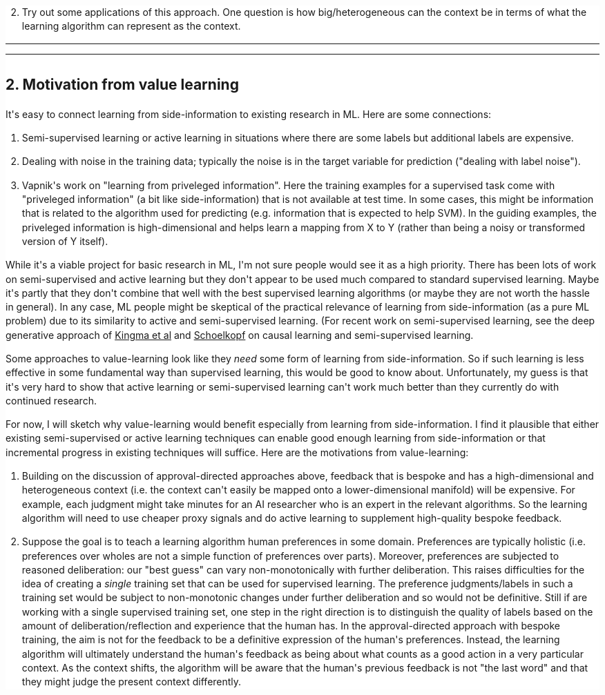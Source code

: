2. Try out some applications of this approach. One question is how big/heterogeneous can the context be in terms of what the learning algorithm can represent as the context.

------------
------------

<a id="motivation"></a>

## 2. Motivation from value learning

It's easy to connect learning from side-information to existing research in ML. Here are some connections:

1. Semi-supervised learning or active learning in situations where there are some labels but additional labels are expensive. 

2. Dealing with noise in the training data; typically the noise is in the target variable for prediction ("dealing with label noise").  

3. Vapnik's work on "learning from priveleged information". Here the training examples for a supervised task come with "priveleged information" (a bit like side-information) that is not available at test time. In some cases, this might be information that is related to the algorithm used for predicting (e.g. information that is expected to help SVM). In the guiding examples, the priveleged information is high-dimensional and helps learn a mapping from X to Y (rather than being a noisy or transformed version of Y itself). 

While it's a viable project for basic research in ML, I'm not sure people would see it as a high priority. There has been lots of work on semi-supervised and active learning but they don't appear to be used much compared to standard supervised learning.  Maybe it's partly that they don't combine that well with the best supervised learning algorithms (or maybe they are not worth the hassle in general). In any case, ML people might be skeptical of the practical relevance of learning from side-information (as a pure ML problem) due to its similarity to active and semi-supervised learning. (For recent work on semi-supervised learning, see the deep generative approach of [Kingma et al](http://papers.nips.cc/paper/5352-semi-supervised-learning-with-deep-generative-models) and [Schoelkopf](https://scholar.google.com/scholar?cluster=17859746430977271826&hl=en&as_sdt=0,5) on causal learning and semi-supervised learning.

Some approaches to value-learning look like they *need* some form of learning from side-information. So if such learning is less effective in some fundamental way than supervised learning, this would be good to know about. Unfortunately, my guess is that it's very hard to show that active learning or semi-supervised learning can't work much better than they currently do with continued research.

For now, I will sketch why value-learning would benefit especially from learning from side-information. I find it plausible that either existing semi-supervised or active learning techniques can enable good enough learning from side-information or that incremental progress in existing techniques will suffice. Here are the motivations from value-learning:

1. Building on the discussion of approval-directed approaches above, feedback that is bespoke and has a high-dimensional and heterogeneous context (i.e. the context can't easily be mapped onto a lower-dimensional manifold) will be expensive. For example, each judgment might take minutes for an AI researcher who is an expert in the relevant algorithms. So the learning algorithm will need to use cheaper proxy signals and do active learning to supplement high-quality bespoke feedback. 

2. Suppose the goal is to teach a learning algorithm human preferences in some domain. Preferences are typically holistic (i.e. preferences over wholes are not a simple function of preferences over parts). Moreover, preferences are subjected to reasoned deliberation: our "best guess" can vary non-monotonically with further deliberation. This raises difficulties for the idea of creating a *single* training set that can be used for supervised learning. The preference judgments/labels in such a training set would be subject to non-monotonic changes under further deliberation and so would not be definitive. Still if are working with a single supervised training set, one step in the right direction is to distinguish the quality of labels based on the amount of deliberation/reflection and experience that the human has. In the approval-directed approach with bespoke training, the aim is not for the feedback to be a definitive expression of the human's preferences. Instead, the learning algorithm will ultimately understand the human's feedback as being about what counts as a good action in a very particular context. As the context shifts, the algorithm will be aware that the human's previous feedback is not "the last word" and that they might judge the present context differently. 
